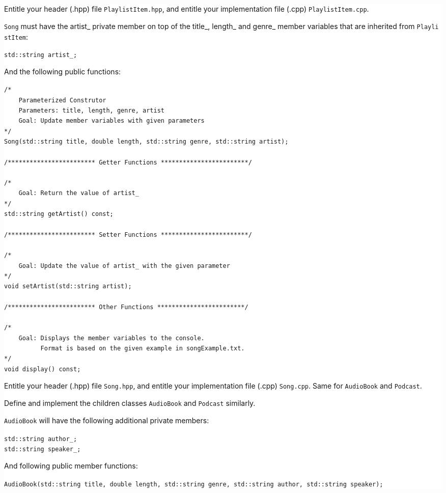 Entitle your header (.hpp) file ```PlaylistItem.hpp```, and entitle your implementation file (.cpp) ```PlaylistItem.cpp```.

```Song``` must have the artist_ private member on top of the title_, length_ and genre_ member variables that are inherited from ```PlaylistItem```:

```
std::string artist_;
```

And the following public functions:

```
/*
    Parameterized Construtor
    Parameters: title, length, genre, artist
    Goal: Update member variables with given parameters
*/
Song(std::string title, double length, std::string genre, std::string artist);

/************************ Getter Functions ************************/

/*
    Goal: Return the value of artist_
*/
std::string getArtist() const;

/************************ Setter Functions ************************/

/*
    Goal: Update the value of artist_ with the given parameter
*/
void setArtist(std::string artist);

/************************ Other Functions ************************/

/*
    Goal: Displays the member variables to the console. 
          Format is based on the given example in songExample.txt.
*/
void display() const;
```

Entitle your header (.hpp) file ```Song.hpp```, and entitle your implementation file (.cpp) ```Song.cpp```. Same for ```AudioBook``` and ```Podcast```. 

Define and implement the children classes ```AudioBook``` and ```Podcast``` similarly. 

```AudioBook``` will have the following additional private members:

```
std::string author_;
std::string speaker_;
```

And following public member functions:

```
AudioBook(std::string title, double length, std::string genre, std::string author, std::string speaker);
